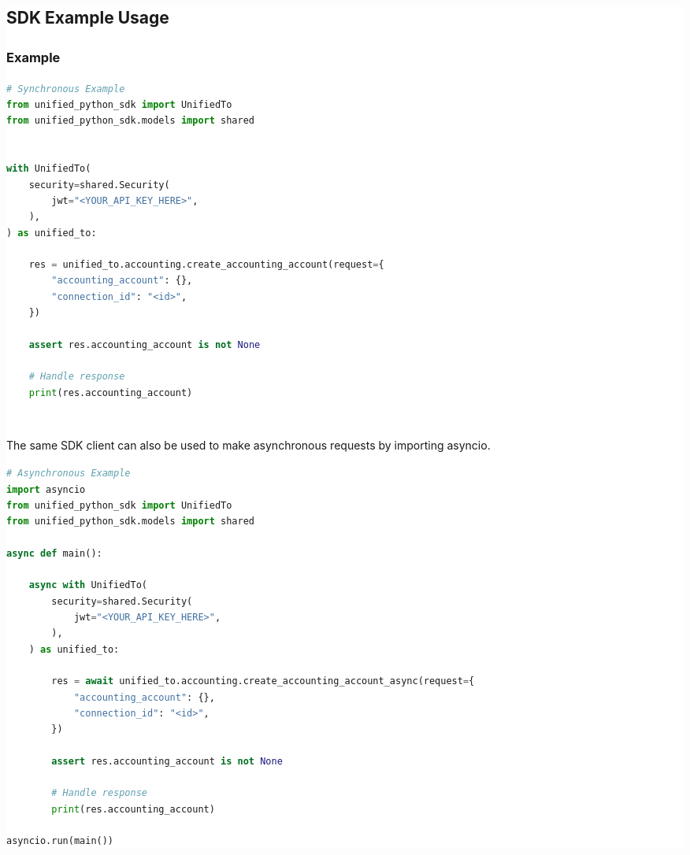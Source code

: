 

## SDK Example Usage

### Example

```python
# Synchronous Example
from unified_python_sdk import UnifiedTo
from unified_python_sdk.models import shared


with UnifiedTo(
    security=shared.Security(
        jwt="<YOUR_API_KEY_HERE>",
    ),
) as unified_to:

    res = unified_to.accounting.create_accounting_account(request={
        "accounting_account": {},
        "connection_id": "<id>",
    })

    assert res.accounting_account is not None

    # Handle response
    print(res.accounting_account)
```

</br>

The same SDK client can also be used to make asynchronous requests by importing asyncio.
```python
# Asynchronous Example
import asyncio
from unified_python_sdk import UnifiedTo
from unified_python_sdk.models import shared

async def main():

    async with UnifiedTo(
        security=shared.Security(
            jwt="<YOUR_API_KEY_HERE>",
        ),
    ) as unified_to:

        res = await unified_to.accounting.create_accounting_account_async(request={
            "accounting_account": {},
            "connection_id": "<id>",
        })

        assert res.accounting_account is not None

        # Handle response
        print(res.accounting_account)

asyncio.run(main())
```
